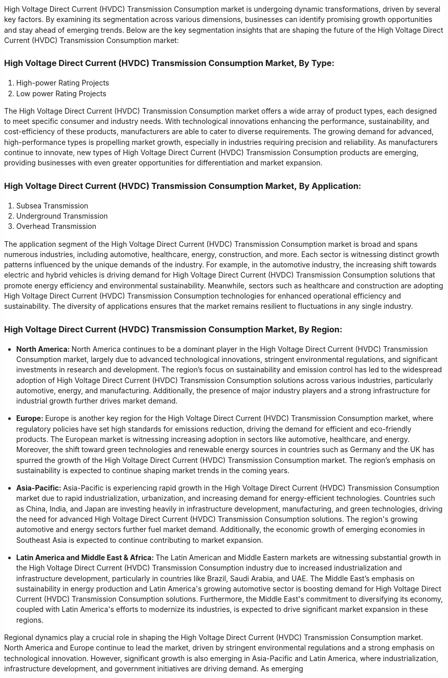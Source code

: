 High Voltage Direct Current (HVDC) Transmission Consumption market is undergoing dynamic transformations, driven by several key factors. By examining its segmentation across various dimensions, businesses can identify promising growth opportunities and stay ahead of emerging trends. Below are the key segmentation insights that are shaping the future of the High Voltage Direct Current (HVDC) Transmission Consumption market:</p><h3><strong>High Voltage Direct Current (HVDC) Transmission Consumption Market, By Type:<br /></strong></h3><ol><li>High-power Rating Projects<li> Low power Rating Projects</li></ol><p>The High Voltage Direct Current (HVDC) Transmission Consumption market offers a wide array of product types, each designed to meet specific consumer and industry needs. With technological innovations enhancing the performance, sustainability, and cost-efficiency of these products, manufacturers are able to cater to diverse requirements. The growing demand for advanced, high-performance types is propelling market growth, especially in industries requiring precision and reliability. As manufacturers continue to innovate, new types of High Voltage Direct Current (HVDC) Transmission Consumption products are emerging, providing businesses with even greater opportunities for differentiation and market expansion.</p><h3>High Voltage Direct Current (HVDC) Transmission Consumption Market,&nbsp;By Application:</h3><ol><li>Subsea Transmission<li> Underground Transmission<li> Overhead Transmission</li></ol><p>The application segment of the High Voltage Direct Current (HVDC) Transmission Consumption market is broad and spans numerous industries, including automotive, healthcare, energy, construction, and more. Each sector is witnessing distinct growth patterns influenced by the unique demands of the industry. For example, in the automotive industry, the increasing shift towards electric and hybrid vehicles is driving demand for High Voltage Direct Current (HVDC) Transmission Consumption solutions that promote energy efficiency and environmental sustainability. Meanwhile, sectors such as healthcare and construction are adopting High Voltage Direct Current (HVDC) Transmission Consumption technologies for enhanced operational efficiency and sustainability. The diversity of applications ensures that the market remains resilient to fluctuations in any single industry.</p><h3>High Voltage Direct Current (HVDC) Transmission Consumption Market, By Region:</h3><ul><li><p><strong>North America:&nbsp;</strong>North America continues to be a dominant player in the High Voltage Direct Current (HVDC) Transmission Consumption market, largely due to advanced technological innovations, stringent environmental regulations, and significant investments in research and development. The region&rsquo;s focus on sustainability and emission control has led to the widespread adoption of High Voltage Direct Current (HVDC) Transmission Consumption solutions across various industries, particularly automotive, energy, and manufacturing. Additionally, the presence of major industry players and a strong infrastructure for industrial growth further drives market demand.</p></li><li><p><strong><strong>Europe:&nbsp;</strong></strong>Europe is another key region for the High Voltage Direct Current (HVDC) Transmission Consumption market, where regulatory policies have set high standards for emissions reduction, driving the demand for efficient and eco-friendly products. The European market is witnessing increasing adoption in sectors like automotive, healthcare, and energy. Moreover, the shift toward green technologies and renewable energy sources in countries such as Germany and the UK has spurred the growth of the High Voltage Direct Current (HVDC) Transmission Consumption market. The region&rsquo;s emphasis on sustainability is expected to continue shaping market trends in the coming years.</p></li><li><p><strong><strong>Asia-Pacific:&nbsp;</strong></strong>Asia-Pacific is experiencing rapid growth in the High Voltage Direct Current (HVDC) Transmission Consumption market due to rapid industrialization, urbanization, and increasing demand for energy-efficient technologies. Countries such as China, India, and Japan are investing heavily in infrastructure development, manufacturing, and green technologies, driving the need for advanced High Voltage Direct Current (HVDC) Transmission Consumption solutions. The region's growing automotive and energy sectors further fuel market demand. Additionally, the economic growth of emerging economies in Southeast Asia is expected to continue contributing to market expansion.</p></li><li><p><strong><strong>Latin America and Middle East &amp; Africa:&nbsp;</strong></strong>The Latin American and Middle Eastern markets are witnessing substantial growth in the High Voltage Direct Current (HVDC) Transmission Consumption industry due to increased industrialization and infrastructure development, particularly in countries like Brazil, Saudi Arabia, and UAE. The Middle East&rsquo;s emphasis on sustainability in energy production and Latin America's growing automotive sector is boosting demand for High Voltage Direct Current (HVDC) Transmission Consumption solutions. Furthermore, the Middle East's commitment to diversifying its economy, coupled with Latin America's efforts to modernize its industries, is expected to drive significant market expansion in these regions.</p></li></ul><p>Regional dynamics play a crucial role in shaping the High Voltage Direct Current (HVDC) Transmission Consumption market. North America and Europe continue to lead the market, driven by stringent environmental regulations and a strong emphasis on technological innovation. However, significant growth is also emerging in Asia-Pacific and Latin America, where industrialization, infrastructure development, and government initiatives are driving demand. As emerging